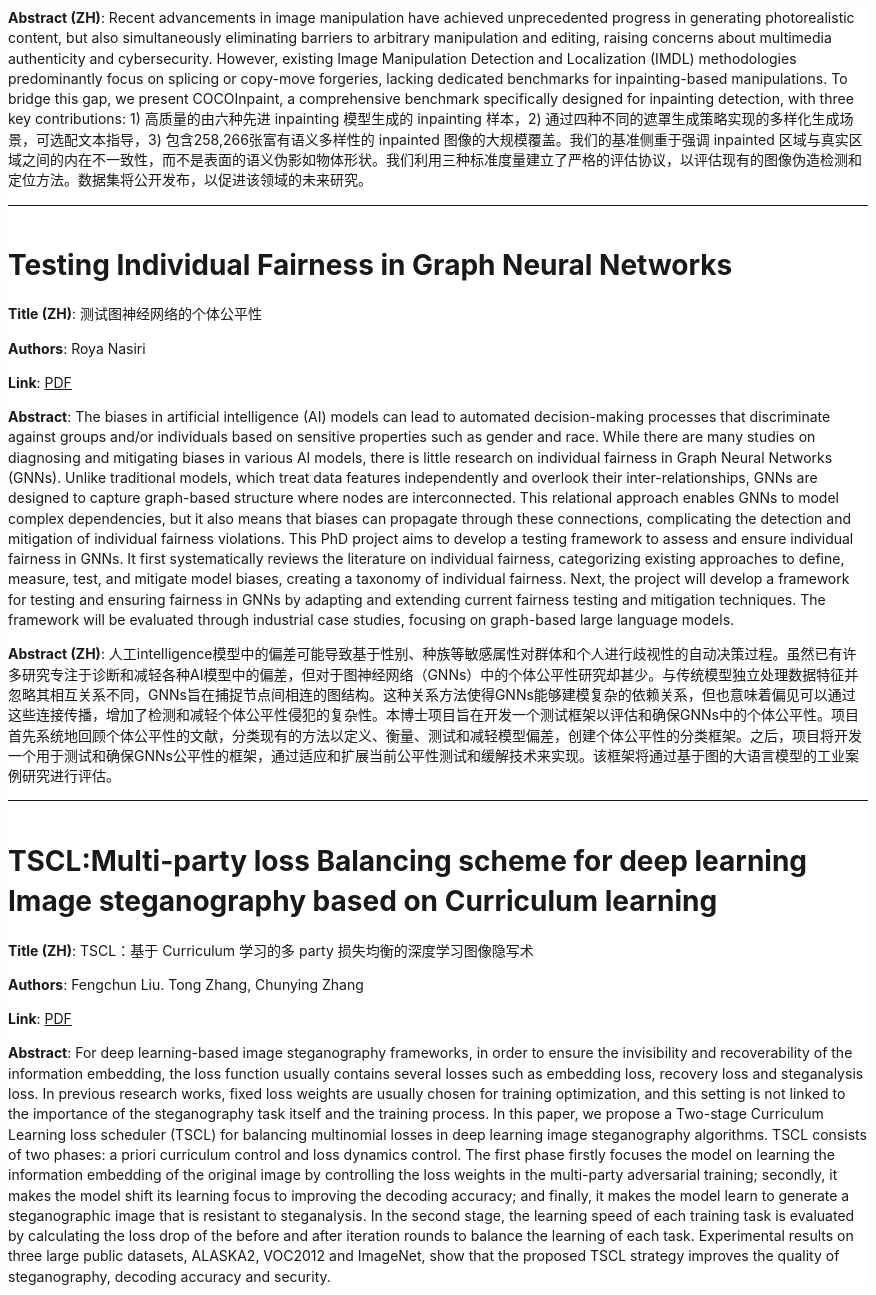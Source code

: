 **Abstract (ZH)**: Recent advancements in image manipulation have achieved unprecedented progress in generating photorealistic content, but also simultaneously eliminating barriers to arbitrary manipulation and editing, raising concerns about multimedia authenticity and cybersecurity. However, existing Image Manipulation Detection and Localization (IMDL) methodologies predominantly focus on splicing or copy-move forgeries, lacking dedicated benchmarks for inpainting-based manipulations. To bridge this gap, we present COCOInpaint, a comprehensive benchmark specifically designed for inpainting detection, with three key contributions: 1) 高质量的由六种先进 inpainting 模型生成的 inpainting 样本，2) 通过四种不同的遮罩生成策略实现的多样化生成场景，可选配文本指导，3) 包含258,266张富有语义多样性的 inpainted 图像的大规模覆盖。我们的基准侧重于强调 inpainted 区域与真实区域之间的内在不一致性，而不是表面的语义伪影如物体形状。我们利用三种标准度量建立了严格的评估协议，以评估现有的图像伪造检测和定位方法。数据集将公开发布，以促进该领域的未来研究。 

---
# Testing Individual Fairness in Graph Neural Networks 

**Title (ZH)**: 测试图神经网络的个体公平性 

**Authors**: Roya Nasiri  

**Link**: [PDF](https://arxiv.org/pdf/2504.18353)  

**Abstract**: The biases in artificial intelligence (AI) models can lead to automated decision-making processes that discriminate against groups and/or individuals based on sensitive properties such as gender and race. While there are many studies on diagnosing and mitigating biases in various AI models, there is little research on individual fairness in Graph Neural Networks (GNNs). Unlike traditional models, which treat data features independently and overlook their inter-relationships, GNNs are designed to capture graph-based structure where nodes are interconnected. This relational approach enables GNNs to model complex dependencies, but it also means that biases can propagate through these connections, complicating the detection and mitigation of individual fairness violations. This PhD project aims to develop a testing framework to assess and ensure individual fairness in GNNs. It first systematically reviews the literature on individual fairness, categorizing existing approaches to define, measure, test, and mitigate model biases, creating a taxonomy of individual fairness. Next, the project will develop a framework for testing and ensuring fairness in GNNs by adapting and extending current fairness testing and mitigation techniques. The framework will be evaluated through industrial case studies, focusing on graph-based large language models. 

**Abstract (ZH)**: 人工intelligence模型中的偏差可能导致基于性别、种族等敏感属性对群体和个人进行歧视性的自动决策过程。虽然已有许多研究专注于诊断和减轻各种AI模型中的偏差，但对于图神经网络（GNNs）中的个体公平性研究却甚少。与传统模型独立处理数据特征并忽略其相互关系不同，GNNs旨在捕捉节点间相连的图结构。这种关系方法使得GNNs能够建模复杂的依赖关系，但也意味着偏见可以通过这些连接传播，增加了检测和减轻个体公平性侵犯的复杂性。本博士项目旨在开发一个测试框架以评估和确保GNNs中的个体公平性。项目首先系统地回顾个体公平性的文献，分类现有的方法以定义、衡量、测试和减轻模型偏差，创建个体公平性的分类框架。之后，项目将开发一个用于测试和确保GNNs公平性的框架，通过适应和扩展当前公平性测试和缓解技术来实现。该框架将通过基于图的大语言模型的工业案例研究进行评估。 

---
# TSCL:Multi-party loss Balancing scheme for deep learning Image steganography based on Curriculum learning 

**Title (ZH)**: TSCL：基于 Curriculum 学习的多 party 损失均衡的深度学习图像隐写术 

**Authors**: Fengchun Liu. Tong Zhang, Chunying Zhang  

**Link**: [PDF](https://arxiv.org/pdf/2504.18348)  

**Abstract**: For deep learning-based image steganography frameworks, in order to ensure the invisibility and recoverability of the information embedding, the loss function usually contains several losses such as embedding loss, recovery loss and steganalysis loss. In previous research works, fixed loss weights are usually chosen for training optimization, and this setting is not linked to the importance of the steganography task itself and the training process. In this paper, we propose a Two-stage Curriculum Learning loss scheduler (TSCL) for balancing multinomial losses in deep learning image steganography algorithms. TSCL consists of two phases: a priori curriculum control and loss dynamics control. The first phase firstly focuses the model on learning the information embedding of the original image by controlling the loss weights in the multi-party adversarial training; secondly, it makes the model shift its learning focus to improving the decoding accuracy; and finally, it makes the model learn to generate a steganographic image that is resistant to steganalysis. In the second stage, the learning speed of each training task is evaluated by calculating the loss drop of the before and after iteration rounds to balance the learning of each task. Experimental results on three large public datasets, ALASKA2, VOC2012 and ImageNet, show that the proposed TSCL strategy improves the quality of steganography, decoding accuracy and security. 
